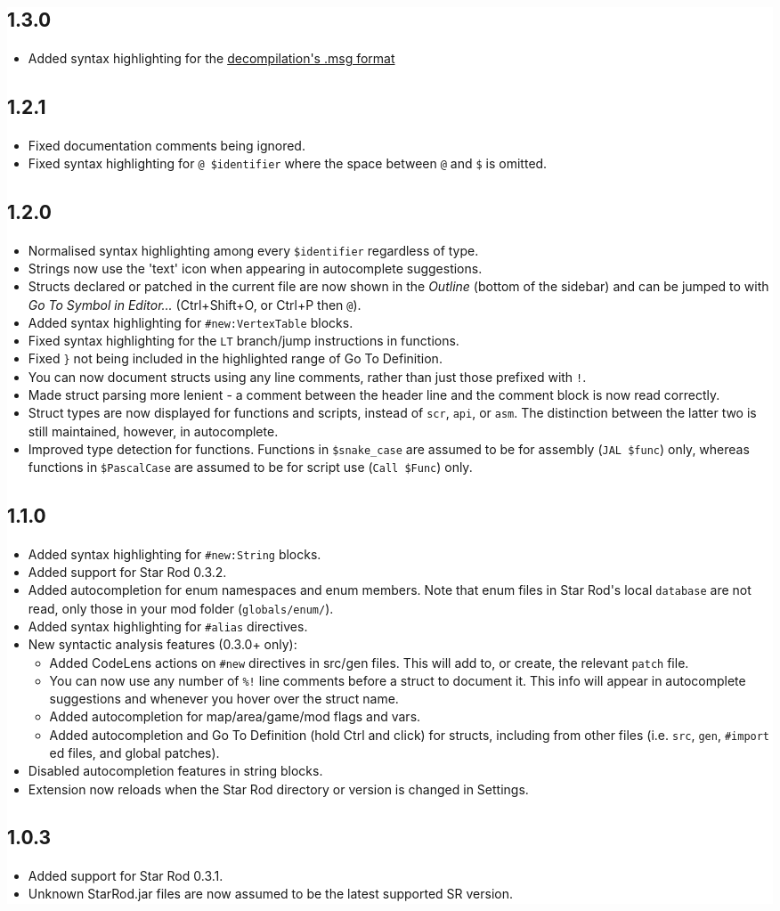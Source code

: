 ## 1.3.0

- Added syntax highlighting for the [decompilation's .msg format](https://github.com/ethteck/papermario/pull/117)

## 1.2.1

- Fixed documentation comments being ignored.
- Fixed syntax highlighting for `@ $identifier` where the space between `@` and `$` is omitted.

## 1.2.0

- Normalised syntax highlighting among every `$identifier` regardless of type.
- Strings now use the 'text' icon when appearing in autocomplete suggestions.
- Structs declared or patched in the current file are now shown in the _Outline_ (bottom of the sidebar) and can be jumped to with _Go To Symbol in Editor..._ (Ctrl+Shift+O, or Ctrl+P then `@`).
- Added syntax highlighting for `#new:VertexTable` blocks.
- Fixed syntax highlighting for the `LT` branch/jump instructions in functions.
- Fixed `}` not being included in the highlighted range of Go To Definition.
- You can now document structs using any line comments, rather than just those prefixed with `!`.
- Made struct parsing more lenient - a comment between the header line and the comment block is now read correctly.
- Struct types are now displayed for functions and scripts, instead of `scr`, `api`, or `asm`. The distinction between the latter two is still maintained, however, in autocomplete.
- Improved type detection for functions. Functions in `$snake_case` are assumed to be for assembly (`JAL $func`) only, whereas functions in `$PascalCase` are assumed to be for script use (`Call $Func`) only.

## 1.1.0

- Added syntax highlighting for `#new:String` blocks.
- Added support for Star Rod 0.3.2.
- Added autocompletion for enum namespaces and enum members. Note that enum files in Star Rod's local `database` are not read, only those in your mod folder (`globals/enum/`).
- Added syntax highlighting for `#alias` directives.
- New syntactic analysis features (0.3.0+ only):
    - Added CodeLens actions on `#new` directives in src/gen files. This will add to, or create, the relevant `patch` file.
    - You can now use any number of `%!` line comments before a struct to document it. This info will appear in autocomplete suggestions and whenever you hover over the struct name.
    - Added autocompletion for map/area/game/mod flags and vars.
    - Added autocompletion and Go To Definition (hold Ctrl and click) for structs, including from other files (i.e. `src`, `gen`, `#import`ed files, and global patches).
- Disabled autocompletion features in string blocks.
- Extension now reloads when the Star Rod directory or version is changed in Settings.

## 1.0.3

- Added support for Star Rod 0.3.1.
- Unknown StarRod.jar files are now assumed to be the latest supported SR version.
